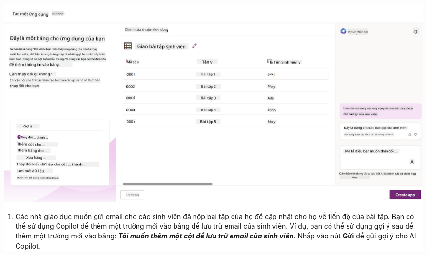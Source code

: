    ![Các trường được gợi ý trong bảng mới của bạn](../../../translated_images/copilot-dataverse-table-powerapps.35038be17c72f49f510a76a208db3c2c8b3c0928f08620694dca255b103f2929.vi.png)

1. Các nhà giáo dục muốn gửi email cho các sinh viên đã nộp bài tập của họ để cập nhật cho họ về tiến độ của bài tập. Bạn có thể sử dụng Copilot để thêm một trường mới vào bảng để lưu trữ email của sinh viên. Ví dụ, bạn có thể sử dụng gợi ý sau để thêm một trường mới vào bảng: **_Tôi muốn thêm một cột để lưu trữ email của sinh viên_**. Nhấp vào nút **Gửi** để gửi gợi ý cho AI Copilot.
